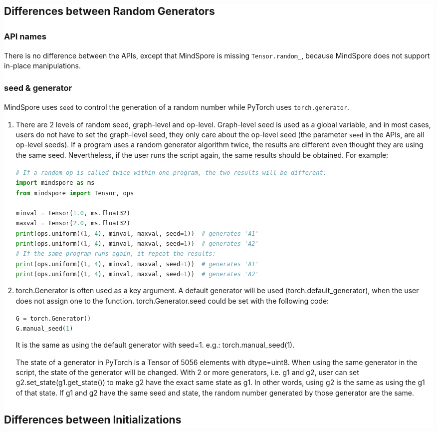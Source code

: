 ## Differences between Random Generators

### API names

There is no difference between the APIs, except that MindSpore is missing `Tensor.random_`, because MindSpore does not support in-place manipulations.

### seed & generator

MindSpore uses `seed` to control the generation of a random number while PyTorch uses `torch.generator`.

1. There are 2 levels of random seed, graph-level and op-level. Graph-level seed is used as a global variable, and in most cases, users do not have to set the graph-level seed, they only care about the op-level seed (the parameter `seed` in the APIs, are all op-level seeds). If a program uses a random generator algorithm twice, the results are different even thought they are using the same seed. Nevertheless, if the user runs the script again, the same results should be obtained. For example:

    ```python
    # If a random op is called twice within one program, the two results will be different:
    import mindspore as ms
    from mindspore import Tensor, ops

    minval = Tensor(1.0, ms.float32)
    maxval = Tensor(2.0, ms.float32)
    print(ops.uniform((1, 4), minval, maxval, seed=1))  # generates 'A1'
    print(ops.uniform((1, 4), minval, maxval, seed=1))  # generates 'A2'
    # If the same program runs again, it repeat the results:
    print(ops.uniform((1, 4), minval, maxval, seed=1))  # generates 'A1'
    print(ops.uniform((1, 4), minval, maxval, seed=1))  # generates 'A2'
    ```

2. torch.Generator is often used as a key argument. A default generator will be used (torch.default_generator), when the user does not assign one to the function. torch.Generator.seed could be set with the following code:

    ```python
    G = torch.Generator()
    G.manual_seed(1)
    ```

    It is the same as using the default generator with seed=1. e.g.: torch.manual_seed(1).

    The state of a generator in PyTorch is a Tensor of 5056 elements with dtype=uint8. When using the same generator in the script, the state of the generator will be changed. With 2 or more generators, i.e. g1 and g2, user can set g2.set_state(g1.get_state()) to make g2 have the exact same state as g1. In other words, using g2 is the same as using the g1 of that state. If g1 and g2 have the same seed and state, the random number generated by those generator are the same.

## Differences between Initializations
